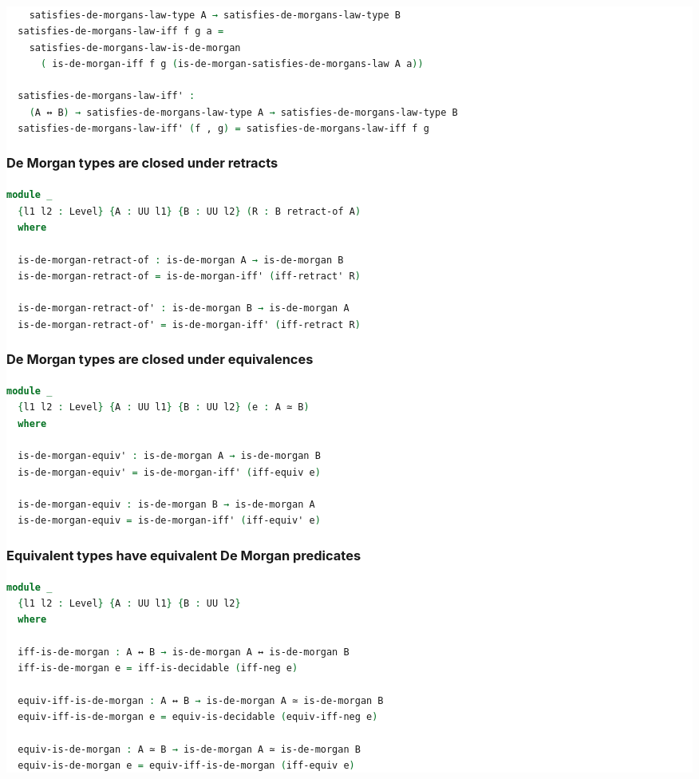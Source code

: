 ```agda
    satisfies-de-morgans-law-type A → satisfies-de-morgans-law-type B
  satisfies-de-morgans-law-iff f g a =
    satisfies-de-morgans-law-is-de-morgan
      ( is-de-morgan-iff f g (is-de-morgan-satisfies-de-morgans-law A a))

  satisfies-de-morgans-law-iff' :
    (A ↔ B) → satisfies-de-morgans-law-type A → satisfies-de-morgans-law-type B
  satisfies-de-morgans-law-iff' (f , g) = satisfies-de-morgans-law-iff f g
```

### De Morgan types are closed under retracts

```agda
module _
  {l1 l2 : Level} {A : UU l1} {B : UU l2} (R : B retract-of A)
  where

  is-de-morgan-retract-of : is-de-morgan A → is-de-morgan B
  is-de-morgan-retract-of = is-de-morgan-iff' (iff-retract' R)

  is-de-morgan-retract-of' : is-de-morgan B → is-de-morgan A
  is-de-morgan-retract-of' = is-de-morgan-iff' (iff-retract R)
```

### De Morgan types are closed under equivalences

```agda
module _
  {l1 l2 : Level} {A : UU l1} {B : UU l2} (e : A ≃ B)
  where

  is-de-morgan-equiv' : is-de-morgan A → is-de-morgan B
  is-de-morgan-equiv' = is-de-morgan-iff' (iff-equiv e)

  is-de-morgan-equiv : is-de-morgan B → is-de-morgan A
  is-de-morgan-equiv = is-de-morgan-iff' (iff-equiv' e)
```

### Equivalent types have equivalent De Morgan predicates

```agda
module _
  {l1 l2 : Level} {A : UU l1} {B : UU l2}
  where

  iff-is-de-morgan : A ↔ B → is-de-morgan A ↔ is-de-morgan B
  iff-is-de-morgan e = iff-is-decidable (iff-neg e)

  equiv-iff-is-de-morgan : A ↔ B → is-de-morgan A ≃ is-de-morgan B
  equiv-iff-is-de-morgan e = equiv-is-decidable (equiv-iff-neg e)

  equiv-is-de-morgan : A ≃ B → is-de-morgan A ≃ is-de-morgan B
  equiv-is-de-morgan e = equiv-iff-is-de-morgan (iff-equiv e)
```
